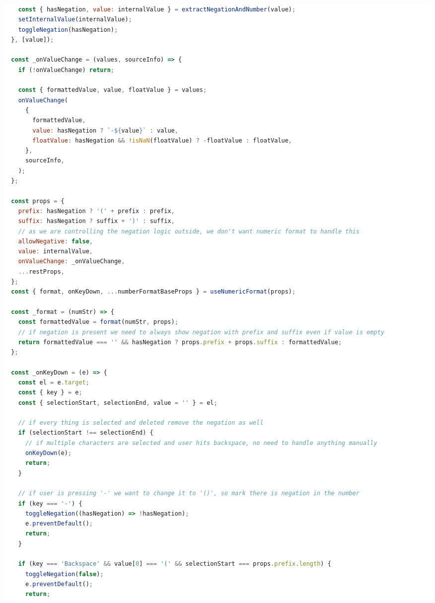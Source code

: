 ```js
    const { hasNegation, value: internalValue } = extractNegationAndNumber(value);
    setInternalValue(internalValue);
    toggleNegation(hasNegation);
  }, [value]);

  const _onValueChange = (values, sourceInfo) => {
    if (!onValueChange) return;

    const { formattedValue, value, floatValue } = values;
    onValueChange(
      {
        formattedValue,
        value: hasNegation ? `-${value}` : value,
        floatValue: hasNegation && !isNaN(floatValue) ? -floatValue : floatValue,
      },
      sourceInfo,
    );
  };

  const props = {
    prefix: hasNegation ? '(' + prefix : prefix,
    suffix: hasNegation ? suffix + ')' : suffix,
    // as we are controlling the negation logic outside, we don't want numeric format to handle this
    allowNegative: false,
    value: internalValue,
    onValueChange: _onValueChange,
    ...restProps,
  };
  const { format, onKeyDown, ...numberFormatBaseProps } = useNumericFormat(props);

  const _format = (numStr) => {
    const formattedValue = format(numStr, props);
    // if negation is present we need to always show negation with prefix and suffix even if value is empty
    return formattedValue === '' && hasNegation ? props.prefix + props.suffix : formattedValue;
  };

  const _onKeyDown = (e) => {
    const el = e.target;
    const { key } = e;
    const { selectionStart, selectionEnd, value = '' } = el;

    // if every thing is selected and deleted remove the negation as well
    if (selectionStart !== selectionEnd) {
      // if multiple characters are selected and user hits backspace, no need to handle anything manually
      onKeyDown(e);
      return;
    }

    // if user is pressing '-' we want to change it to '()', so mark there is negation in the number
    if (key === '-') {
      toggleNegation((hasNegation) => !hasNegation);
      e.preventDefault();
      return;
    }

    if (key === 'Backspace' && value[0] === '(' && selectionStart === props.prefix.length) {
      toggleNegation(false);
      e.preventDefault();
      return;
```